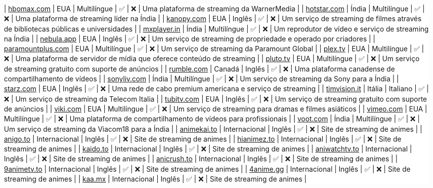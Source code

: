 | <a href="https://hbomax.com" target="_blank">hbomax.com</a>                   | EUA           | Multilíngue | ✅                 | ❌                | Uma plataforma de streaming da WarnerMedia                                           |
| <a href="https://hotstar.com" target="_blank">hotstar.com</a>                 | Índia         | Multilíngue | ✅                 | ❌                | Uma plataforma de streaming líder na Índia                                           |
| <a href="https://kanopy.com" target="_blank">kanopy.com</a>                   | EUA           | Inglês      | ✅                 | ❌                | Um serviço de streaming de filmes através de bibliotecas públicas e universidades    |
| <a href="https://mxplayer.in" target="_blank">mxplayer.in</a>                 | Índia         | Multilíngue | ✅                 | ❌                | Um reprodutor de vídeo e serviço de streaming na Índia                               |
| <a href="https://nebula.app" target="_blank">nebula.app</a>                   | EUA           | Inglês      | ✅                 | ❌                | Um serviço de streaming de propriedade e operado por criadores                       |
| <a href="https://paramountplus.com" target="_blank">paramountplus.com</a>     | EUA           | Multilíngue | ✅                 | ❌                | Um serviço de streaming da Paramount Global                                          |
| <a href="https://plex.tv" target="_blank">plex.tv</a>                         | EUA           | Multilíngue | ✅                 | ❌                | Uma plataforma de servidor de mídia que oferece conteúdo de streaming                |
| <a href="https://pluto.tv" target="_blank">pluto.tv</a>                       | EUA           | Multilíngue | ✅                 | ❌                | Um serviço de streaming gratuito com suporte de anúncios                             |
| <a href="https://rumble.com" target="_blank">rumble.com</a>                   | Canadá        | Inglês      | ✅                 | ❌                | Uma plataforma canadense de compartilhamento de vídeos                               |
| <a href="https://sonyliv.com" target="_blank">sonyliv.com</a>                 | Índia         | Multilíngue | ✅                 | ❌                | Um serviço de streaming da Sony para a Índia                                         |
| <a href="https://starz.com" target="_blank">starz.com</a>                     | EUA           | Inglês      | ✅                 | ❌                | Uma rede de cabo premium americana e serviço de streaming                            |
| <a href="https://timvision.it" target="_blank">timvision.it</a>               | Itália        | Italiano    | ✅                 | ❌                | Um serviço de streaming da Telecom Italia                                            |
| <a href="https://tubitv.com" target="_blank">tubitv.com</a>                   | EUA           | Inglês      | ✅                 | ❌                | Um serviço de streaming gratuito com suporte de anúncios                             |
| <a href="https://viki.com" target="_blank">viki.com</a>                       | EUA           | Multilíngue | ✅                 | ❌                | Um serviço de streaming para dramas e filmes asiáticos                               |
| <a href="https://vimeo.com" target="_blank">vimeo.com</a>                     | EUA           | Multilíngue | ✅                 | ❌                | Uma plataforma de compartilhamento de vídeos para profissionais                      |
| <a href="https://voot.com" target="_blank">voot.com</a>                       | Índia         | Multilíngue | ✅                 | ❌                | Um serviço de streaming da Viacom18 para a Índia                                     |
| <a href="https://animekai.to" target="_blank">animekai.to</a>                 | Internacional | Inglês      | ✅                 | ❌                | Site de streaming de animes                                                          |
| <a href="https://anigo.to" target="_blank">anigo.to</a>                       | Internacional | Inglês      | ✅                 | ❌                | Site de streaming de animes                                                          |
| <a href="https://hianimez.to" target="_blank">hianimez.to</a>                 | Internacional | Inglês      | ✅                 | ❌                | Site de streaming de animes                                                          |
| <a href="https://kaido.to" target="_blank">kaido.to</a>                       | Internacional | Inglês      | ✅                 | ❌                | Site de streaming de animes                                                          |
| <a href="https://aniwatchtv.to" target="_blank">aniwatchtv.to</a>             | Internacional | Inglês      | ✅                 | ❌                | Site de streaming de animes                                                          |
| <a href="https://anicrush.to" target="_blank">anicrush.to</a>                 | Internacional | Inglês      | ✅                 | ❌                | Site de streaming de animes                                                          |
| <a href="https://9animetv.to" target="_blank">9animetv.to</a>                 | Internacional | Inglês      | ✅                 | ❌                | Site de streaming de animes                                                          |
| <a href="https://4anime.gg" target="_blank">4anime.gg</a>                     | Internacional | Inglês      | ✅                 | ❌                | Site de streaming de animes                                                          |
| <a href="https://kaa.mx" target="_blank">kaa.mx</a>                           | Internacional | Inglês      | ✅                 | ❌                | Site de streaming de animes                                                          |